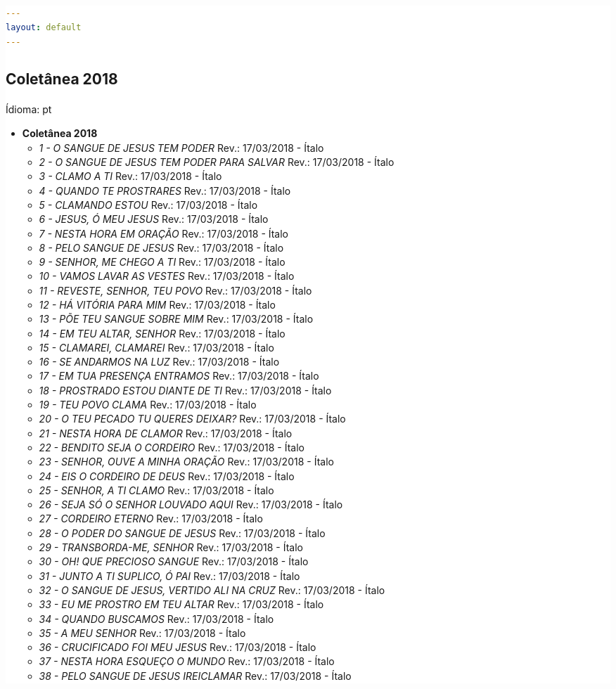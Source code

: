 ```yaml
---
layout: default
---
```


## Coletânea 2018

Ídioma: pt


- **Coletânea 2018**
  - _1 - O SANGUE DE JESUS TEM PODER_ <span class="label label-primary">Rev.: 17/03/2018 - Ítalo</span>
  - _2 - O SANGUE DE JESUS TEM PODER PARA SALVAR_ <span class="label label-primary">Rev.: 17/03/2018 - Ítalo</span>
  - _3 - CLAMO A TI_ <span class="label label-primary">Rev.: 17/03/2018 - Ítalo</span>
  - _4 - QUANDO TE PROSTRARES_ <span class="label label-primary">Rev.: 17/03/2018 - Ítalo</span>
  - _5 - CLAMANDO ESTOU_ <span class="label label-primary">Rev.: 17/03/2018 - Ítalo</span>
  - _6 - JESUS, Ó MEU JESUS_ <span class="label label-primary">Rev.: 17/03/2018 - Ítalo</span>
  - _7 - NESTA HORA EM ORAÇÃO_ <span class="label label-primary">Rev.: 17/03/2018 - Ítalo</span>
  - _8 - PELO SANGUE DE JESUS_ <span class="label label-primary">Rev.: 17/03/2018 - Ítalo</span>
  - _9 - SENHOR, ME CHEGO A TI_ <span class="label label-primary">Rev.: 17/03/2018 - Ítalo</span>
  - _10 - VAMOS LAVAR AS VESTES_ <span class="label label-primary">Rev.: 17/03/2018 - Ítalo</span>
  - _11 - REVESTE, SENHOR, TEU POVO_ <span class="label label-primary">Rev.: 17/03/2018 - Ítalo</span>
  - _12 - HÁ VITÓRIA PARA MIM_ <span class="label label-primary">Rev.: 17/03/2018 - Ítalo</span>
  - _13 - PÕE TEU SANGUE SOBRE MIM_ <span class="label label-primary">Rev.: 17/03/2018 - Ítalo</span>
  - _14 - EM TEU ALTAR, SENHOR_ <span class="label label-primary">Rev.: 17/03/2018 - Ítalo</span>
  - _15 - CLAMAREI, CLAMAREI_ <span class="label label-primary">Rev.: 17/03/2018 - Ítalo</span>
  - _16 - SE ANDARMOS NA LUZ_ <span class="label label-primary">Rev.: 17/03/2018 - Ítalo</span>
  - _17 - EM TUA PRESENÇA ENTRAMOS_ <span class="label label-primary">Rev.: 17/03/2018 - Ítalo</span>
  - _18 - PROSTRADO ESTOU DIANTE DE TI_ <span class="label label-primary">Rev.: 17/03/2018 - Ítalo</span>
  - _19 - TEU POVO CLAMA_ <span class="label label-primary">Rev.: 17/03/2018 - Ítalo</span>
  - _20 - O TEU PECADO TU QUERES DEIXAR?_ <span class="label label-primary">Rev.: 17/03/2018 - Ítalo</span>
  - _21 - NESTA HORA DE CLAMOR_ <span class="label label-primary">Rev.: 17/03/2018 - Ítalo</span>
  - _22 - BENDITO SEJA O CORDEIRO_ <span class="label label-primary">Rev.: 17/03/2018 - Ítalo</span>
  - _23 - SENHOR, OUVE A MINHA ORAÇÃO_ <span class="label label-primary">Rev.: 17/03/2018 - Ítalo</span>
  - _24 - EIS O CORDEIRO DE DEUS_ <span class="label label-primary">Rev.: 17/03/2018 - Ítalo</span>
  - _25 - SENHOR, A TI CLAMO_ <span class="label label-primary">Rev.: 17/03/2018 - Ítalo</span>
  - _26 - SEJA SÓ O SENHOR LOUVADO AQUI_ <span class="label label-primary">Rev.: 17/03/2018 - Ítalo</span>
  - _27 - CORDEIRO ETERNO_ <span class="label label-primary">Rev.: 17/03/2018 - Ítalo</span>
  - _28 - O PODER DO SANGUE DE JESUS_ <span class="label label-primary">Rev.: 17/03/2018 - Ítalo</span>
  - _29 - TRANSBORDA-ME, SENHOR_ <span class="label label-primary">Rev.: 17/03/2018 - Ítalo</span>
  - _30 - OH! QUE PRECIOSO SANGUE_ <span class="label label-primary">Rev.: 17/03/2018 - Ítalo</span>
  - _31 - JUNTO A TI SUPLICO, Ó PAI_ <span class="label label-primary">Rev.: 17/03/2018 - Ítalo</span>
  - _32 - O SANGUE DE JESUS, VERTIDO ALI NA CRUZ_ <span class="label label-primary">Rev.: 17/03/2018 - Ítalo</span>
  - _33 - EU ME PROSTRO EM TEU ALTAR_ <span class="label label-primary">Rev.: 17/03/2018 - Ítalo</span>
  - _34 - QUANDO BUSCAMOS_ <span class="label label-primary">Rev.: 17/03/2018 - Ítalo</span>
  - _35 - A MEU SENHOR_ <span class="label label-primary">Rev.: 17/03/2018 - Ítalo</span>
  - _36 - CRUCIFICADO FOI MEU JESUS_ <span class="label label-primary">Rev.: 17/03/2018 - Ítalo</span>
  - _37 - NESTA HORA ESQUEÇO O MUNDO_ <span class="label label-primary">Rev.: 17/03/2018 - Ítalo</span>
  - _38 - PELO SANGUE DE JESUS IREICLAMAR_ <span class="label label-primary">Rev.: 17/03/2018 - Ítalo</span>